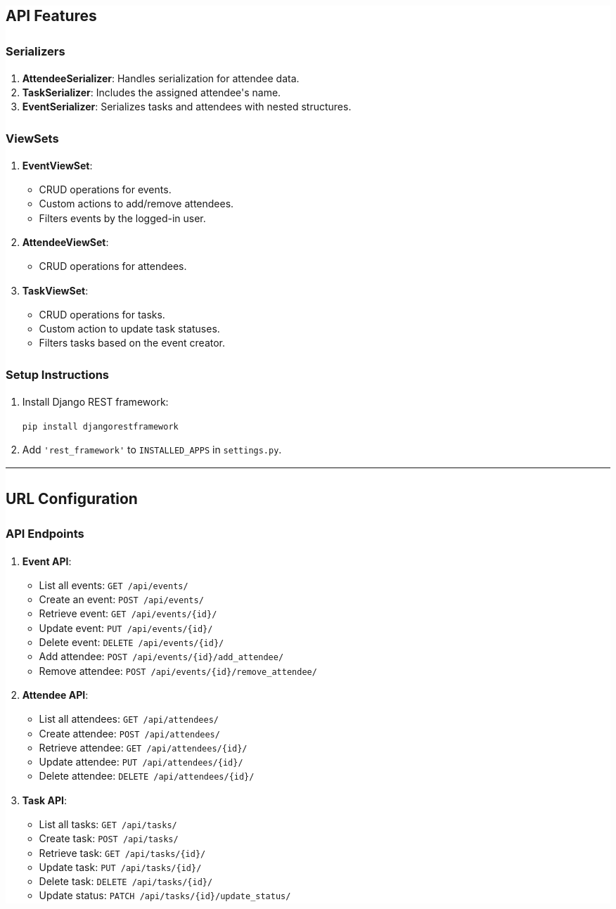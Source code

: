 
## API Features

### Serializers
1. **AttendeeSerializer**: Handles serialization for attendee data.
2. **TaskSerializer**: Includes the assigned attendee's name.
3. **EventSerializer**: Serializes tasks and attendees with nested structures.

### ViewSets
1. **EventViewSet**:
   - CRUD operations for events.
   - Custom actions to add/remove attendees.
   - Filters events by the logged-in user.

2. **AttendeeViewSet**:
   - CRUD operations for attendees.

3. **TaskViewSet**:
   - CRUD operations for tasks.
   - Custom action to update task statuses.
   - Filters tasks based on the event creator.

### Setup Instructions
1. Install Django REST framework:
   ```bash
   pip install djangorestframework
   ```
2. Add `'rest_framework'` to `INSTALLED_APPS` in `settings.py`.

---

## URL Configuration

### API Endpoints
1. **Event API**:
   - List all events: `GET /api/events/`
   - Create an event: `POST /api/events/`
   - Retrieve event: `GET /api/events/{id}/`
   - Update event: `PUT /api/events/{id}/`
   - Delete event: `DELETE /api/events/{id}/`
   - Add attendee: `POST /api/events/{id}/add_attendee/`
   - Remove attendee: `POST /api/events/{id}/remove_attendee/`

2. **Attendee API**:
   - List all attendees: `GET /api/attendees/`
   - Create attendee: `POST /api/attendees/`
   - Retrieve attendee: `GET /api/attendees/{id}/`
   - Update attendee: `PUT /api/attendees/{id}/`
   - Delete attendee: `DELETE /api/attendees/{id}/`

3. **Task API**:
   - List all tasks: `GET /api/tasks/`
   - Create task: `POST /api/tasks/`
   - Retrieve task: `GET /api/tasks/{id}/`
   - Update task: `PUT /api/tasks/{id}/`
   - Delete task: `DELETE /api/tasks/{id}/`
   - Update status: `PATCH /api/tasks/{id}/update_status/`
